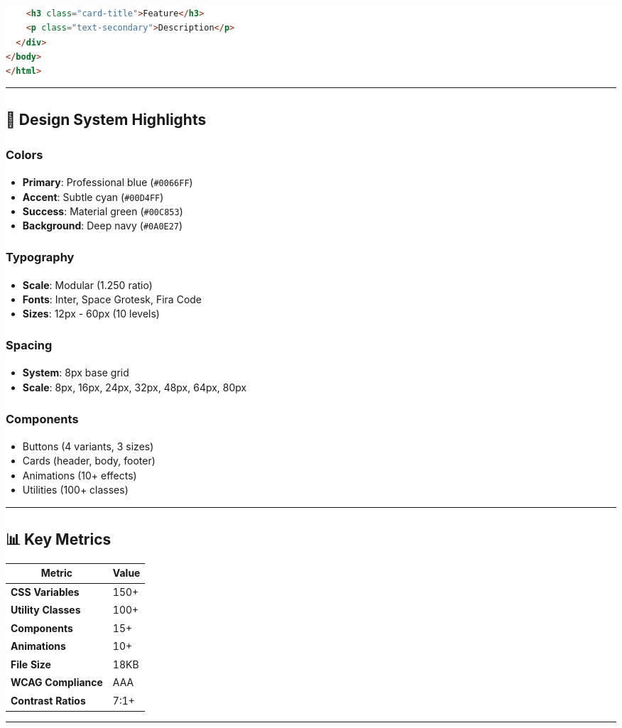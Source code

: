 ```html
    <h3 class="card-title">Feature</h3>
    <p class="text-secondary">Description</p>
  </div>
</body>
</html>
```

---

## 🎨 Design System Highlights

### Colors
- **Primary**: Professional blue (`#0066FF`)
- **Accent**: Subtle cyan (`#00D4FF`)
- **Success**: Material green (`#00C853`)
- **Background**: Deep navy (`#0A0E27`)

### Typography
- **Scale**: Modular (1.250 ratio)
- **Fonts**: Inter, Space Grotesk, Fira Code
- **Sizes**: 12px - 60px (10 levels)

### Spacing
- **System**: 8px base grid
- **Scale**: 8px, 16px, 24px, 32px, 48px, 64px, 80px

### Components
- Buttons (4 variants, 3 sizes)
- Cards (header, body, footer)
- Animations (10+ effects)
- Utilities (100+ classes)

---

## 📊 Key Metrics

| Metric | Value |
|--------|-------|
| **CSS Variables** | 150+ |
| **Utility Classes** | 100+ |
| **Components** | 15+ |
| **Animations** | 10+ |
| **File Size** | 18KB |
| **WCAG Compliance** | AAA |
| **Contrast Ratios** | 7:1+ |

---
